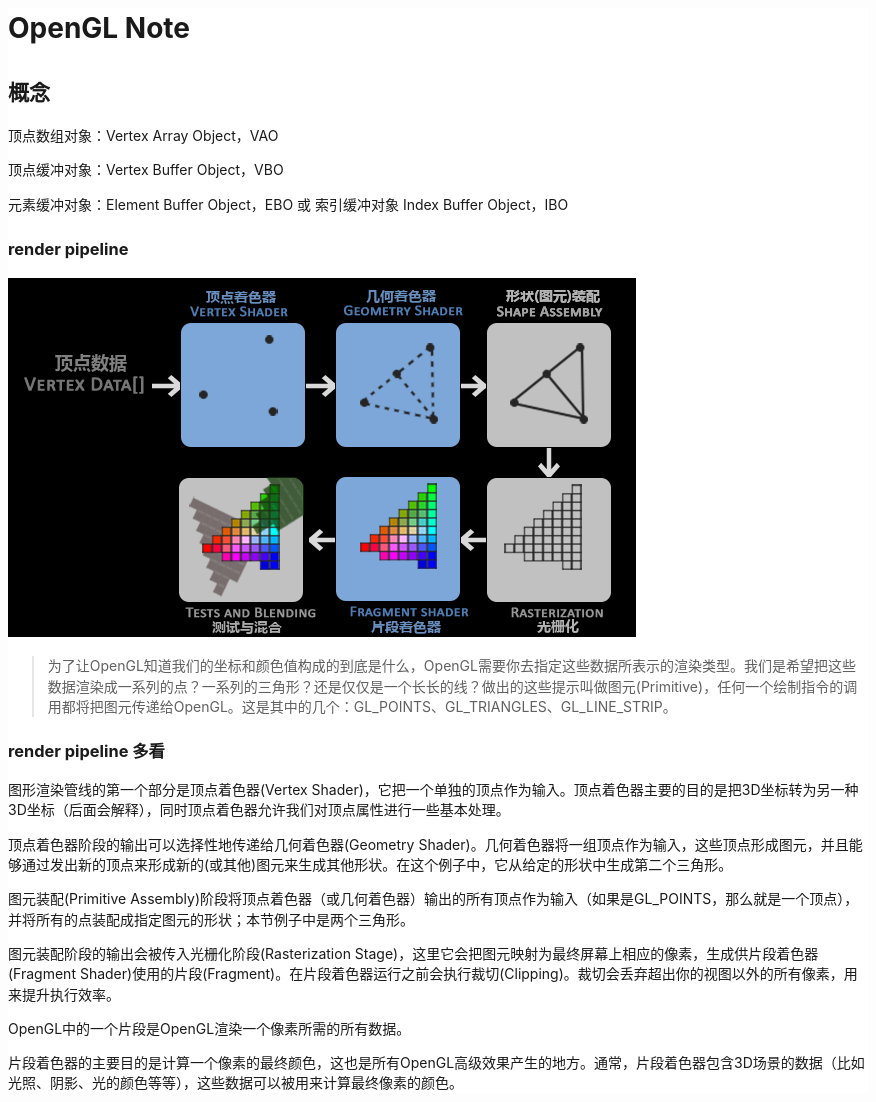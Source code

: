 # OpenGL Note

## 概念

顶点数组对象：Vertex Array Object，VAO

顶点缓冲对象：Vertex Buffer Object，VBO

元素缓冲对象：Element Buffer Object，EBO 或 索引缓冲对象 Index Buffer Object，IBO

### render pipeline

![1761405813933](image/note/1761405813933.png)

> 为了让OpenGL知道我们的坐标和颜色值构成的到底是什么，OpenGL需要你去指定这些数据所表示的渲染类型。我们是希望把这些数据渲染成一系列的点？一系列的三角形？还是仅仅是一个长长的线？做出的这些提示叫做图元(Primitive)，任何一个绘制指令的调用都将把图元传递给OpenGL。这是其中的几个：GL_POINTS、GL_TRIANGLES、GL_LINE_STRIP。

### render pipeline 多看

图形渲染管线的第一个部分是顶点着色器(Vertex Shader)，它把一个单独的顶点作为输入。顶点着色器主要的目的是把3D坐标转为另一种3D坐标（后面会解释），同时顶点着色器允许我们对顶点属性进行一些基本处理。

顶点着色器阶段的输出可以选择性地传递给几何着色器(Geometry Shader)。几何着色器将一组顶点作为输入，这些顶点形成图元，并且能够通过发出新的顶点来形成新的(或其他)图元来生成其他形状。在这个例子中，它从给定的形状中生成第二个三角形。

图元装配(Primitive Assembly)阶段将顶点着色器（或几何着色器）输出的所有顶点作为输入（如果是GL_POINTS，那么就是一个顶点），并将所有的点装配成指定图元的形状；本节例子中是两个三角形。

图元装配阶段的输出会被传入光栅化阶段(Rasterization Stage)，这里它会把图元映射为最终屏幕上相应的像素，生成供片段着色器(Fragment Shader)使用的片段(Fragment)。在片段着色器运行之前会执行裁切(Clipping)。裁切会丢弃超出你的视图以外的所有像素，用来提升执行效率。

OpenGL中的一个片段是OpenGL渲染一个像素所需的所有数据。

片段着色器的主要目的是计算一个像素的最终颜色，这也是所有OpenGL高级效果产生的地方。通常，片段着色器包含3D场景的数据（比如光照、阴影、光的颜色等等），这些数据可以被用来计算最终像素的颜色。
